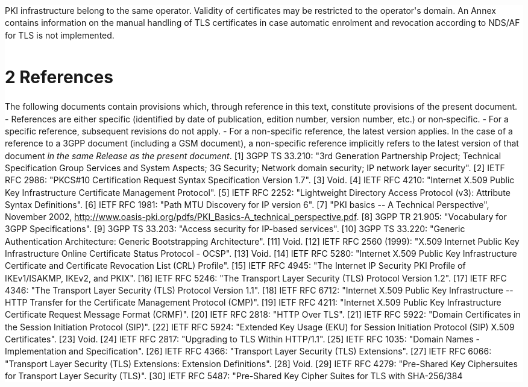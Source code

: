 PKI infrastructure belong to the same operator. Validity of certificates may
be restricted to the operator\'s domain. An Annex contains information on the
manual handling of TLS certificates in case automatic enrolment and revocation
according to NDS/AF for TLS is not implemented.
# 2 References
The following documents contain provisions which, through reference in this
text, constitute provisions of the present document.
\- References are either specific (identified by date of publication, edition
number, version number, etc.) or non‑specific.
\- For a specific reference, subsequent revisions do not apply.
\- For a non-specific reference, the latest version applies. In the case of a
reference to a 3GPP document (including a GSM document), a non-specific
reference implicitly refers to the latest version of that document _in the
same Release as the present document_.
[1] 3GPP TS 33.210: \"3rd Generation Partnership Project; Technical
Specification Group Services and System Aspects; 3G Security; Network domain
security; IP network layer security\".
[2] IETF RFC 2986: \"PKCS#10 Certification Request Syntax Specification
Version 1.7\".
[3] Void.
[4] IETF RFC 4210: \"Internet X.509 Public Key Infrastructure Certificate
Management Protocol\".
[5] IETF RFC 2252: \"Lightweight Directory Access Protocol (v3): Attribute
Syntax Definitions\".
[6] IETF RFC 1981: \"Path MTU Discovery for IP version 6\".
[7] \"PKI basics -- A Technical Perspective\", November 2002,
http://www.oasis-pki.org/pdfs/PKI_Basics-A_technical_perspective.pdf.
[8] 3GPP TR 21.905: \"Vocabulary for 3GPP Specifications\".
[9] 3GPP TS 33.203: \"Access security for IP-based services\".
[10] 3GPP TS 33.220: \"Generic Authentication Architecture: Generic
Bootstrapping Architecture\".
[11] Void.
[12] IETF RFC 2560 (1999): \"X.509 Internet Public Key Infrastructure Online
Certificate Status Protocol - OCSP\".
[13] Void.
[14] IETF RFC 5280: \"Internet X.509 Public Key Infrastructure Certificate and
Certificate Revocation List (CRL) Profile\".
[15] IETF RFC 4945: \"The Internet IP Security PKI Profile of IKEv1/ISAKMP,
IKEv2, and PKIX\".
[16] IETF RFC 5246: \"The Transport Layer Security (TLS) Protocol Version
1.2\".
[17] IETF RFC 4346: \"The Transport Layer Security (TLS) Protocol Version
1.1\".
[18] IETF RFC 6712: \"Internet X.509 Public Key Infrastructure -- HTTP
Transfer for the Certificate Management Protocol (CMP)\".
[19] IETF RFC 4211: \"Internet X.509 Public Key Infrastructure Certificate
Request Message Format (CRMF)\".
[20] IETF RFC 2818: \"HTTP Over TLS\".
[21] IETF RFC 5922: \"Domain Certificates in the Session Initiation Protocol
(SIP)\".
[22] IETF RFC 5924: \"Extended Key Usage (EKU) for Session Initiation Protocol
(SIP) X.509 Certificates\".
[23] Void.
[24] IETF RFC 2817: \"Upgrading to TLS Within HTTP/1.1\".
[25] IETF RFC 1035: \"Domain Names - Implementation and Specification\".
[26] IETF RFC 4366: \"Transport Layer Security (TLS) Extensions\".
[27] IETF RFC 6066: \"Transport Layer Security (TLS) Extensions: Extension
Definitions\".
[28] Void.
[29] IETF RFC 4279: \"Pre-Shared Key Ciphersuites for Transport Layer Security
(TLS)\".
[30] IETF RFC 5487: \"Pre-Shared Key Cipher Suites for TLS with SHA-256/384